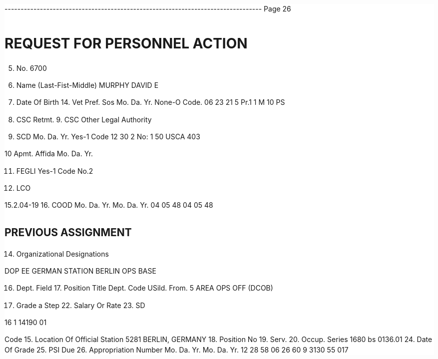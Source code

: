 
-------------------------------------------------------------------------------- Page 26

# REQUEST FOR PERSONNEL ACTION

5. No.
   6700

9. Name (Last-Fist-Middle)
   MURPHY DAVID E

13. Date Of Birth 14. Vet Pref. Sos
    Mo. Da. Yr. None-O Code.
    06 23 21 5 Pr.1 1 M
    10 PS

6. CSC Retmt. 9. CSC Other Legal Authority
7. SCD
   Mo. Da. Yr. Yes-1 Code
   12 30 2 No: 1
   50 USCA 403

10 Apmt. Affida
Mo. Da. Yr.

11. FEGLI
    Yes-1 Code
    No.2

12. LCO

15.2.04-19 16. COOD
Mo. Da. Yr. Mo. Da. Yr.
04 05 48
04 05 48

## PREVIOUS ASSIGNMENT

14. Organizational Designations

DOP EE
GERMAN STATION
BERLIN OPS BASE

16. Dept. Field 17. Position Title
    Dept. Code
    USild.
    From.
    5 AREA OPS OFF (DCOB)

21. Grade a Step 22. Salary Or Rate 23. SD

16 1 14190 01

Code
15. Location Of Official Station
5281 BERLIN, GERMANY
18. Position No 19. Serv. 20. Occup. Series
1680 bs 0136.01
24. Date Of Grade 25. PSI Due 26. Appropriation Number
Mo. Da. Yr. Mo. Da. Yr.
12 28 58 06 26 60 9 3130 55 017

